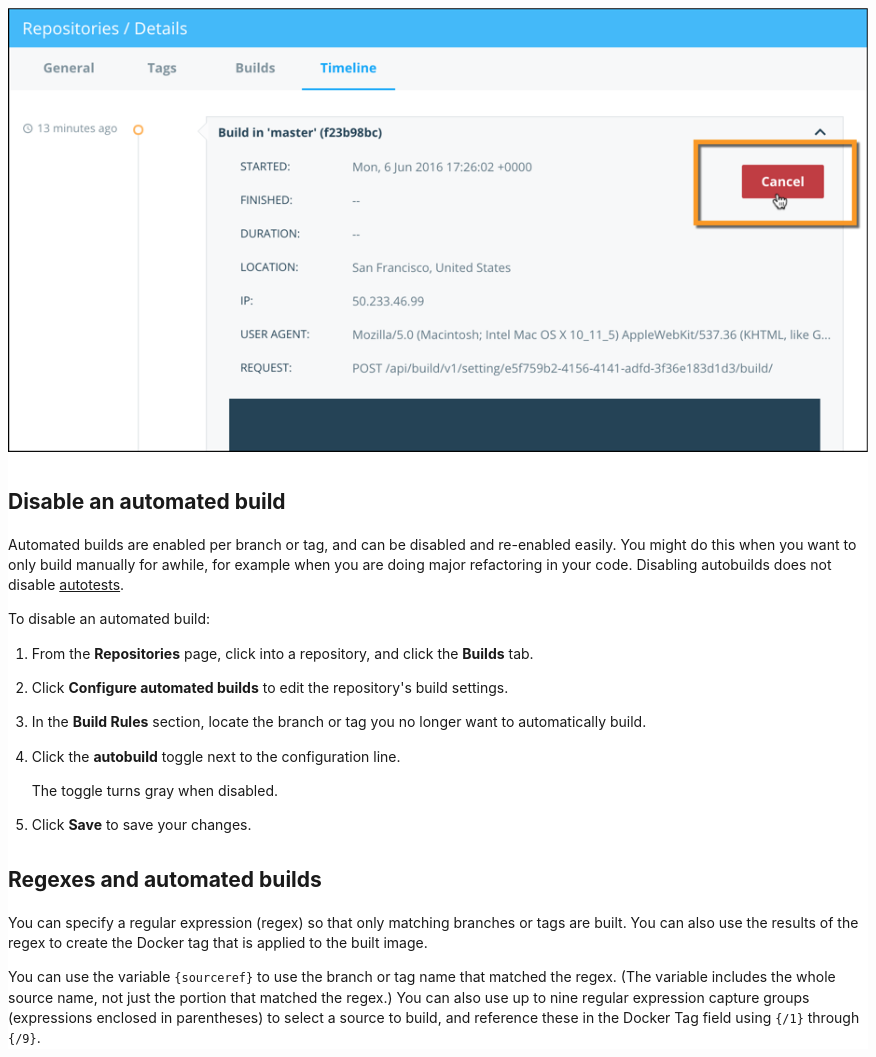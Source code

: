 ![](images/cancel-build.png)

## Disable an automated build

Automated builds are enabled per branch or tag, and can be disabled and
re-enabled easily. You might do this when you want to only build manually for
awhile, for example when you are doing major refactoring in your code. Disabling
autobuilds does not disable [autotests](automated-testing.md).

To disable an automated build:

1. From the **Repositories** page, click into a repository, and click the **Builds** tab.

2. Click **Configure automated builds** to edit the repository's build settings.

3. In the **Build Rules** section, locate the branch or tag you no longer want
to automatically build.

4. Click the **autobuild** toggle next to the configuration line.

    The toggle turns gray when disabled.

5. Click **Save** to save your changes.

## Regexes and automated builds

You can specify a regular expression (regex) so that only matching branches or
tags are built. You can also use the results of the regex to create the Docker
tag that is applied to the built image.

You can use the variable `{sourceref}` to use the branch or tag name that
matched the regex. (The variable includes the whole source name, not just the
portion that matched the regex.) You can also use up to nine regular expression
capture groups (expressions enclosed in parentheses) to select a source to
build, and reference these in the Docker Tag field using `{/1}` through `{/9}`.
